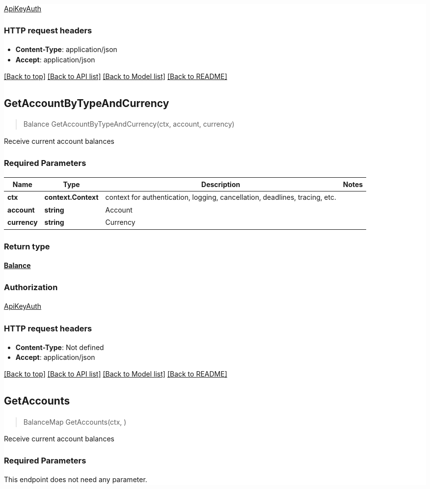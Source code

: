 [ApiKeyAuth](../README.md#ApiKeyAuth)

### HTTP request headers

- **Content-Type**: application/json
- **Accept**: application/json

[[Back to top]](#) [[Back to API list]](../README.md#documentation-for-api-endpoints)
[[Back to Model list]](../README.md#documentation-for-models)
[[Back to README]](../README.md)


## GetAccountByTypeAndCurrency

> Balance GetAccountByTypeAndCurrency(ctx, account, currency)

Receive current account balances

### Required Parameters


Name | Type | Description  | Notes
------------- | ------------- | ------------- | -------------
**ctx** | **context.Context** | context for authentication, logging, cancellation, deadlines, tracing, etc.
**account** | **string**| Account | 
**currency** | **string**| Currency | 

### Return type

[**Balance**](Balance.md)

### Authorization

[ApiKeyAuth](../README.md#ApiKeyAuth)

### HTTP request headers

- **Content-Type**: Not defined
- **Accept**: application/json

[[Back to top]](#) [[Back to API list]](../README.md#documentation-for-api-endpoints)
[[Back to Model list]](../README.md#documentation-for-models)
[[Back to README]](../README.md)


## GetAccounts

> BalanceMap GetAccounts(ctx, )

Receive current account balances

### Required Parameters

This endpoint does not need any parameter.
